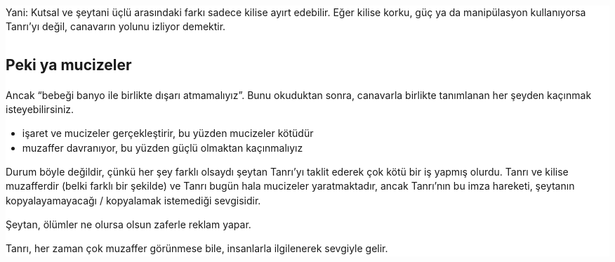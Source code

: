 Yani: Kutsal ve şeytani üçlü arasındaki farkı sadece kilise ayırt edebilir. Eğer kilise korku, güç ya da manipülasyon kullanıyorsa Tanrı’yı değil, canavarın yolunu izliyor demektir.

## Peki ya mucizeler

<a name="d51c"></a>
Ancak “bebeği banyo ile birlikte dışarı atmamalıyız”. Bunu okuduktan sonra, canavarla birlikte tanımlanan her şeyden kaçınmak isteyebilirsiniz.

- işaret ve mucizeler gerçekleştirir, bu yüzden mucizeler kötüdür
- muzaffer davranıyor, bu yüzden güçlü olmaktan kaçınmalıyız

Durum böyle değildir, çünkü her şey farklı olsaydı şeytan Tanrı’yı taklit ederek çok kötü bir iş yapmış olurdu. Tanrı ve kilise muzafferdir (belki farklı bir şekilde) ve Tanrı bugün hala mucizeler yaratmaktadır, ancak Tanrı’nın bu imza hareketi, şeytanın kopyalayamayacağı / kopyalamak istemediği sevgisidir.

Şeytan, ölümler ne olursa olsun zaferle reklam yapar.

Tanrı, her zaman çok muzaffer görünmese bile, insanlarla ilgilenerek sevgiyle gelir.
